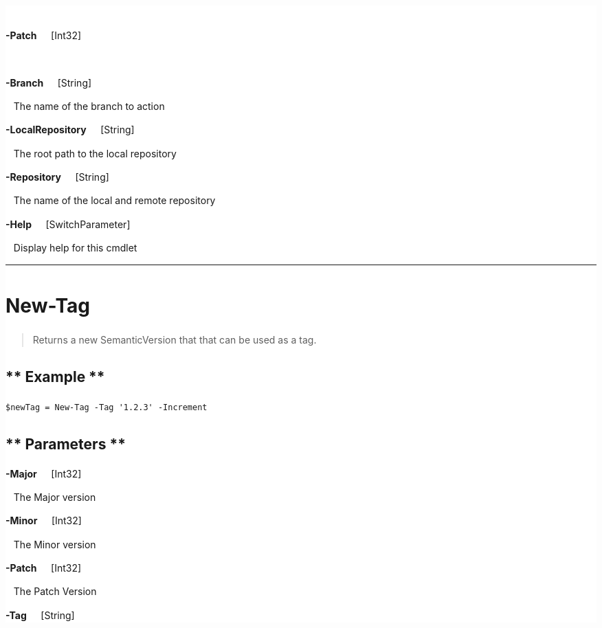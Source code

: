 &nbsp;&nbsp;&nbsp;
   
**-Patch&nbsp;&nbsp;&nbsp;&nbsp;&nbsp;**
[Int32]
   
&nbsp;&nbsp;&nbsp;
   
**-Branch&nbsp;&nbsp;&nbsp;&nbsp;&nbsp;**
[String]
   
&nbsp;&nbsp;&nbsp;The name of the branch to action
   
**-LocalRepository&nbsp;&nbsp;&nbsp;&nbsp;&nbsp;**
[String]
   
&nbsp;&nbsp;&nbsp;The root path to the local repository
   
**-Repository&nbsp;&nbsp;&nbsp;&nbsp;&nbsp;**
[String]
   
&nbsp;&nbsp;&nbsp;The name of the local and remote repository
   
**-Help&nbsp;&nbsp;&nbsp;&nbsp;&nbsp;**
[SwitchParameter]
   
&nbsp;&nbsp;&nbsp;Display help for this cmdlet
   
---
   
   
# New-Tag
   
> Returns a new SemanticVersion that that can be used as a tag.
   
## ** Example **
   
```
$newTag = New-Tag -Tag '1.2.3' -Increment
```
## ** Parameters **
   
   
**-Major&nbsp;&nbsp;&nbsp;&nbsp;&nbsp;**
[Int32]
   
&nbsp;&nbsp;&nbsp;The Major version
   
**-Minor&nbsp;&nbsp;&nbsp;&nbsp;&nbsp;**
[Int32]
   
&nbsp;&nbsp;&nbsp;The Minor version
   
**-Patch&nbsp;&nbsp;&nbsp;&nbsp;&nbsp;**
[Int32]
   
&nbsp;&nbsp;&nbsp;The Patch Version
   
**-Tag&nbsp;&nbsp;&nbsp;&nbsp;&nbsp;**
[String]
   